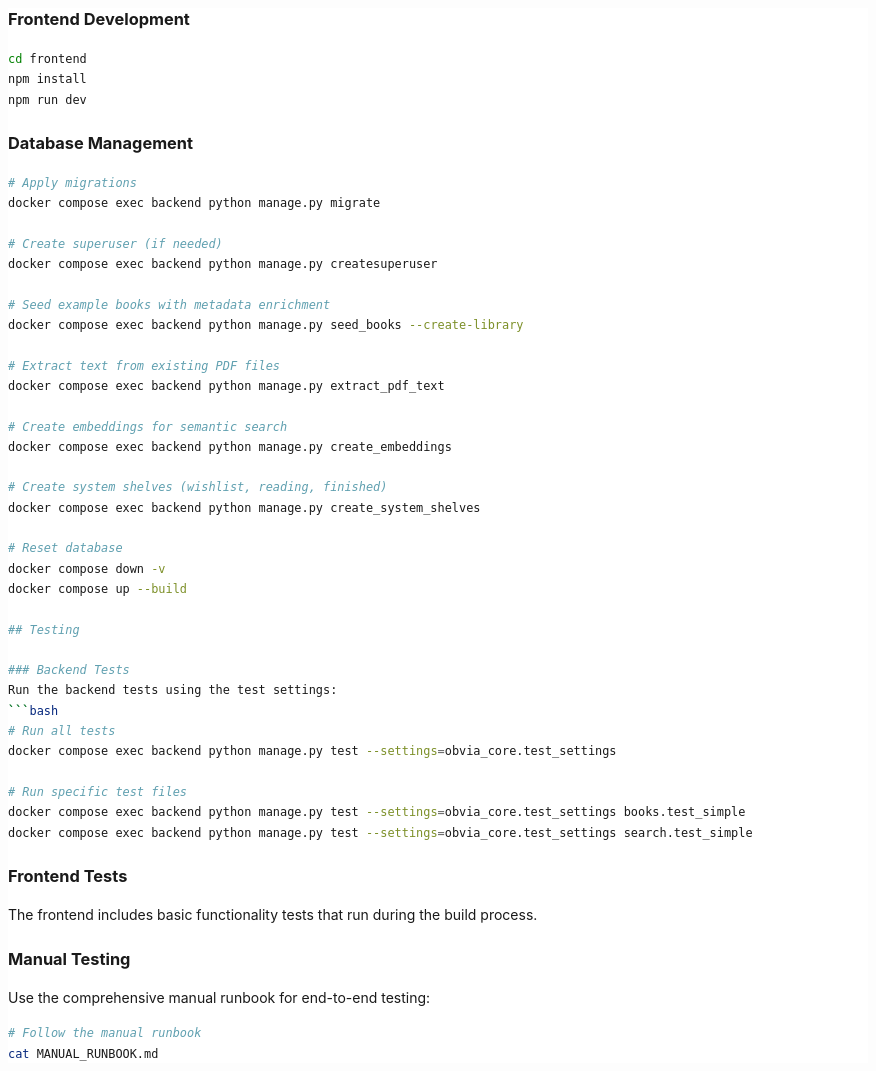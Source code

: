 ### Frontend Development
```bash
cd frontend
npm install
npm run dev
```

### Database Management
```bash
# Apply migrations
docker compose exec backend python manage.py migrate

# Create superuser (if needed)
docker compose exec backend python manage.py createsuperuser

# Seed example books with metadata enrichment
docker compose exec backend python manage.py seed_books --create-library

# Extract text from existing PDF files
docker compose exec backend python manage.py extract_pdf_text

# Create embeddings for semantic search
docker compose exec backend python manage.py create_embeddings

# Create system shelves (wishlist, reading, finished)
docker compose exec backend python manage.py create_system_shelves

# Reset database
docker compose down -v
docker compose up --build

## Testing

### Backend Tests
Run the backend tests using the test settings:
```bash
# Run all tests
docker compose exec backend python manage.py test --settings=obvia_core.test_settings

# Run specific test files
docker compose exec backend python manage.py test --settings=obvia_core.test_settings books.test_simple
docker compose exec backend python manage.py test --settings=obvia_core.test_settings search.test_simple
```

### Frontend Tests
The frontend includes basic functionality tests that run during the build process.

### Manual Testing
Use the comprehensive manual runbook for end-to-end testing:
```bash
# Follow the manual runbook
cat MANUAL_RUNBOOK.md
```
